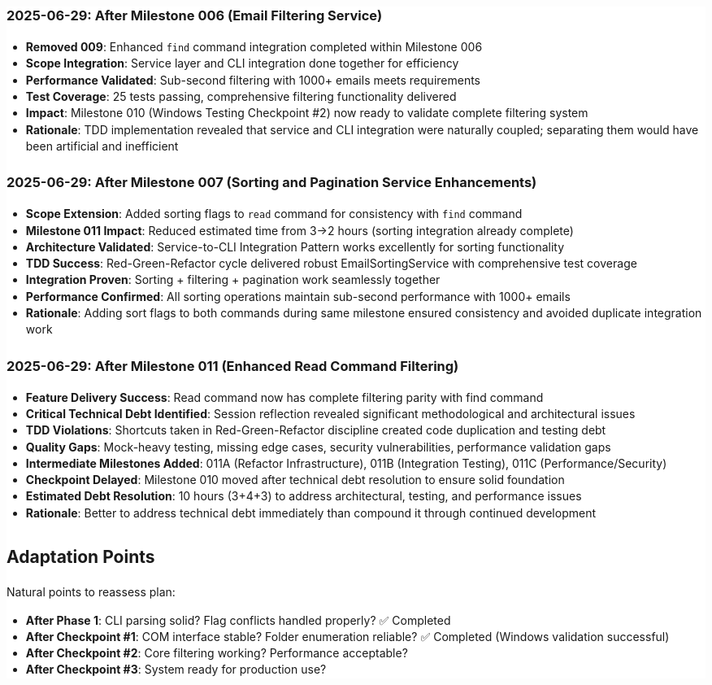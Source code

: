 ### 2025-06-29: After Milestone 006 (Email Filtering Service)
- **Removed 009**: Enhanced `find` command integration completed within Milestone 006
- **Scope Integration**: Service layer and CLI integration done together for efficiency
- **Performance Validated**: Sub-second filtering with 1000+ emails meets requirements
- **Test Coverage**: 25 tests passing, comprehensive filtering functionality delivered
- **Impact**: Milestone 010 (Windows Testing Checkpoint #2) now ready to validate complete filtering system
- **Rationale**: TDD implementation revealed that service and CLI integration were naturally coupled; separating them would have been artificial and inefficient

### 2025-06-29: After Milestone 007 (Sorting and Pagination Service Enhancements)
- **Scope Extension**: Added sorting flags to `read` command for consistency with `find` command
- **Milestone 011 Impact**: Reduced estimated time from 3→2 hours (sorting integration already complete)
- **Architecture Validated**: Service-to-CLI Integration Pattern works excellently for sorting functionality
- **TDD Success**: Red-Green-Refactor cycle delivered robust EmailSortingService with comprehensive test coverage
- **Integration Proven**: Sorting + filtering + pagination work seamlessly together
- **Performance Confirmed**: All sorting operations maintain sub-second performance with 1000+ emails
- **Rationale**: Adding sort flags to both commands during same milestone ensured consistency and avoided duplicate integration work

### 2025-06-29: After Milestone 011 (Enhanced Read Command Filtering)
- **Feature Delivery Success**: Read command now has complete filtering parity with find command
- **Critical Technical Debt Identified**: Session reflection revealed significant methodological and architectural issues
- **TDD Violations**: Shortcuts taken in Red-Green-Refactor discipline created code duplication and testing debt
- **Quality Gaps**: Mock-heavy testing, missing edge cases, security vulnerabilities, performance validation gaps
- **Intermediate Milestones Added**: 011A (Refactor Infrastructure), 011B (Integration Testing), 011C (Performance/Security)
- **Checkpoint Delayed**: Milestone 010 moved after technical debt resolution to ensure solid foundation
- **Estimated Debt Resolution**: 10 hours (3+4+3) to address architectural, testing, and performance issues
- **Rationale**: Better to address technical debt immediately than compound it through continued development

## Adaptation Points

Natural points to reassess plan:
- **After Phase 1**: CLI parsing solid? Flag conflicts handled properly? ✅ Completed  
- **After Checkpoint #1**: COM interface stable? Folder enumeration reliable? ✅ Completed (Windows validation successful)
- **After Checkpoint #2**: Core filtering working? Performance acceptable?
- **After Checkpoint #3**: System ready for production use?
